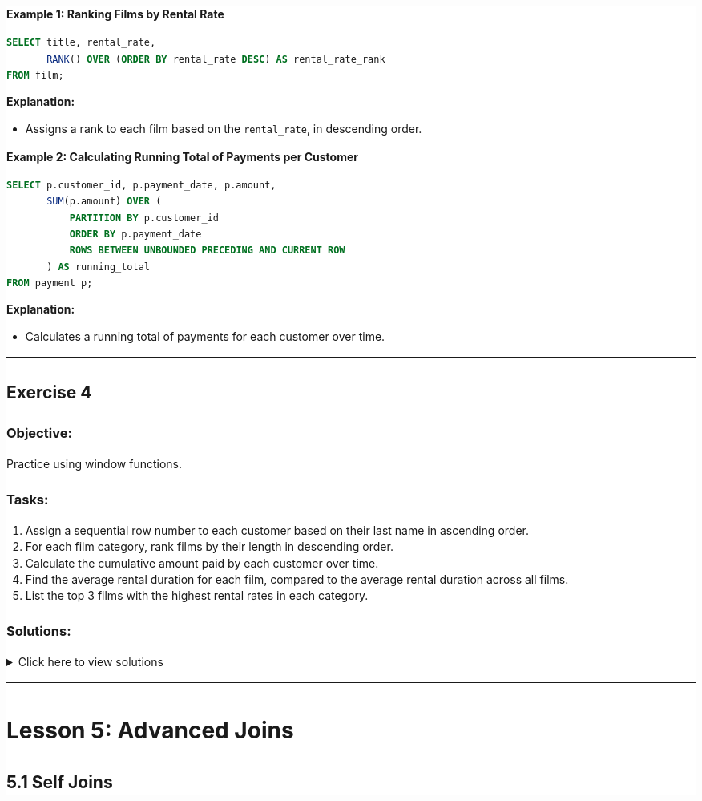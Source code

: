 **Example 1: Ranking Films by Rental Rate**

```sql
SELECT title, rental_rate,
       RANK() OVER (ORDER BY rental_rate DESC) AS rental_rate_rank
FROM film;
```

**Explanation:**

- Assigns a rank to each film based on the `rental_rate`, in descending order.

**Example 2: Calculating Running Total of Payments per Customer**

```sql
SELECT p.customer_id, p.payment_date, p.amount,
       SUM(p.amount) OVER (
           PARTITION BY p.customer_id
           ORDER BY p.payment_date
           ROWS BETWEEN UNBOUNDED PRECEDING AND CURRENT ROW
       ) AS running_total
FROM payment p;
```

**Explanation:**

- Calculates a running total of payments for each customer over time.

---

## **Exercise 4**

### **Objective:**

Practice using window functions.

### **Tasks:**

1. Assign a sequential row number to each customer based on their last name in ascending order.
2. For each film category, rank films by their length in descending order.
3. Calculate the cumulative amount paid by each customer over time.
4. Find the average rental duration for each film, compared to the average rental duration across all films.
5. List the top 3 films with the highest rental rates in each category.

### **Solutions:**

<details><summary>Click here to view solutions</summary></details>

---

# **Lesson 5: Advanced Joins**

## **5.1 Self Joins**
